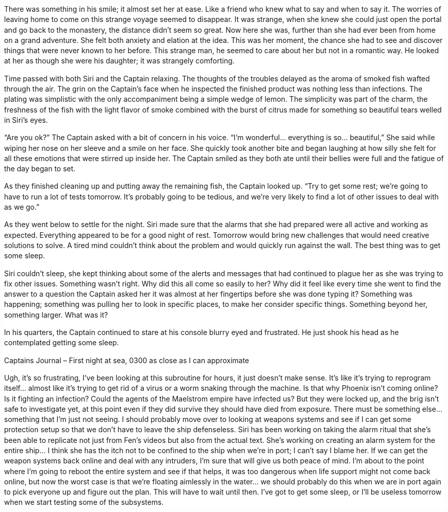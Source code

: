 There was something in his smile; it almost set her at ease. Like a friend who knew what to say and when to say it. The worries of leaving home to come on this strange voyage seemed to disappear. It was strange, when she knew she could just open the portal and go back to the monastery, the distance didn’t seem so great. Now here she was, further than she had ever been from home on a grand adventure. She felt both anxiety and elation at the idea. This was her moment, the chance she had to see and discover things that were never known to her before. This strange man, he seemed to care about her but not in a romantic way. He looked at her as though she were his daughter; it was strangely comforting.

Time passed with both Siri and the Captain relaxing. The thoughts of the troubles delayed as the aroma of smoked fish wafted through the air. The grin on the Captain’s face when he inspected the finished product was nothing less than infections. The plating was simplistic with the only accompaniment being a simple wedge of lemon. The simplicity was part of the charm, the freshness of the fish with the light flavor of smoke combined with the burst of citrus made for something so beautiful tears welled in Siri’s eyes.

“Are you ok?” The Captain asked with a bit of concern in his voice.
“I’m wonderful… everything is so… beautiful,” She said while wiping her nose on her sleeve and a smile on her face. She quickly took another bite and began laughing at how silly she felt for all these emotions that were stirred up inside her. The Captain smiled as they both ate until their bellies were full and the fatigue of the day began to set.

As they finished cleaning up and putting away the remaining fish, the Captain looked up. “Try to get some rest; we’re going to have to run a lot of tests tomorrow. It’s probably going to be tedious, and we’re very likely to find a lot of other issues to deal with as we go.”

As they went below to settle for the night. Siri made sure that the alarms that she had prepared were all active and working as expected. Everything appeared to be for a good night of rest. Tomorrow would bring new challenges that would need creative solutions to solve. A tired mind couldn’t think about the problem and would quickly run against the wall. The best thing was to get some sleep.

Siri couldn’t sleep, she kept thinking about some of the alerts and messages that had continued to plague her as she was trying to fix other issues. Something wasn’t right. Why did this all come so easily to her? Why did it feel like every time she went to find the answer to a question the Captain asked her it was almost at her fingertips before she was done typing it? Something was happening; something was pulling her to look in specific places, to make her consider specific things. Something beyond her, something larger. What was it?

In his quarters, the Captain continued to stare at his console blurry eyed and frustrated. He just shook his head as he contemplated getting some sleep.

Captains Journal – First night at sea, 0300 as close as I can approximate

Ugh, it’s so frustrating, I’ve been looking at this subroutine for hours, it just doesn’t make sense. It’s like it’s trying to reprogram itself… almost like it’s trying to get rid of a virus or a worm snaking through the machine. Is that why Phoenix isn’t coming online? Is it fighting an infection? Could the agents of the Maelstrom empire have infected us? But they were locked up, and the brig isn’t safe to investigate yet, at this point even if they did survive they should have died from exposure. There must be something else… something that I’m just not seeing. I should probably move over to looking at weapons systems and see if I can get some protection setup so that we don’t have to leave the ship defenseless. Siri has been working on taking the alarm ritual that she’s been able to replicate not just from Fen’s videos but also from the actual text. She’s working on creating an alarm system for the entire ship… I think she has the itch not to be confined to the ship when we’re in port; I can’t say I blame her. If we can get the weapon systems back online and deal with any intruders, I’m sure that will give us both peace of mind. I’m about to the point where I’m going to reboot the entire system and see if that helps, it was too dangerous when life support might not come back online, but now the worst case is that we’re floating aimlessly in the water… we should probably do this when we are in port again to pick everyone up and figure out the plan. This will have to wait until then. I’ve got to get some sleep, or I’ll be useless tomorrow when we start testing some of the subsystems.
